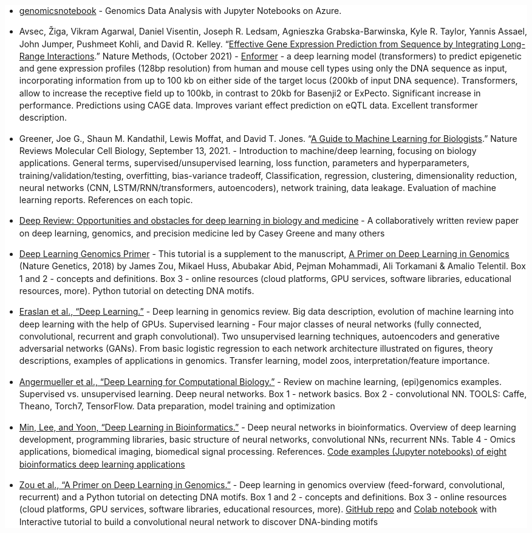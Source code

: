 - [genomicsnotebook](https://github.com/microsoft/genomicsnotebook) - Genomics Data Analysis with Jupyter Notebooks on Azure.

- Avsec, Žiga, Vikram Agarwal, Daniel Visentin, Joseph R. Ledsam, Agnieszka Grabska-Barwinska, Kyle R. Taylor, Yannis Assael, John Jumper, Pushmeet Kohli, and David R. Kelley. “[Effective Gene Expression Prediction from Sequence by Integrating Long-Range Interactions](https://doi.org/10.1038/s41592-021-01252-x).” Nature Methods, (October 2021) - [Enformer](https://github.com/deepmind/deepmind-research/tree/master/enformer) - a deep learning model (transformers) to predict epigenetic and gene expression profiles (128bp resolution) from human and mouse cell types using only the DNA sequence as input, incorporating information from up to 100 kb on either side of the target locus (200kb of input DNA sequence). Transformers, allow to increase the receptive field up to 100kb, in contrast to 20kb for Basenji2 or ExPecto. Significant increase in performance. Predictions using CAGE data. Improves variant effect prediction on eQTL data. Excellent transformer description.

- Greener, Joe G., Shaun M. Kandathil, Lewis Moffat, and David T. Jones. “[A Guide to Machine Learning for Biologists](https://doi.org/10.1038/s41580-021-00407-0).” Nature Reviews Molecular Cell Biology, September 13, 2021. - Introduction to machine/deep learning, focusing on biology applications. General terms, supervised/unsupervised learning, loss function, parameters and hyperparameters, training/validation/testing, overfitting, bias-variance tradeoff, Classification, regression, clustering, dimensionality reduction, neural networks (CNN, LSTM/RNN/transformers, autoencoders), network training, data leakage. Evaluation of machine learning reports. References on each topic.

- [Deep Review: Opportunities and obstacles for deep learning in biology and medicine](https://greenelab.github.io/deep-review/) - A collaboratively written review paper on deep learning, genomics, and precision medicine led by Casey Greene and many others

- [Deep Learning Genomics Primer](https://github.com/abidlabs/deep-learning-genomics-primer) - This tutorial is a supplement to the manuscript, [A Primer on Deep Learning in Genomics](https://www.nature.com/articles/s41588-018-0295-5) (Nature Genetics, 2018) by James Zou, Mikael Huss, Abubakar Abid, Pejman Mohammadi, Ali Torkamani & Amalio Telentil. Box 1 and 2 - concepts and definitions. Box 3 - online resources (cloud platforms, GPU services, software libraries, educational resources, more). Python tutorial on detecting DNA motifs.

- [Eraslan et al., “Deep Learning.”](https://www.nature.com/articles/s41576-019-0122-6) - Deep learning in genomics review. Big data description, evolution of machine learning into deep learning with the help of GPUs. Supervised learning - Four major classes of neural networks (fully connected, convolutional, recurrent and graph convolutional). Two unsupervised learning techniques, autoencoders and generative adversarial networks (GANs). From basic logistic regression to each network architecture illustrated on figures, theory descriptions, examples of applications in genomics. Transfer learning, model zoos, interpretation/feature importance.

- [Angermueller et al., “Deep Learning for Computational Biology.”](https://doi.org/10.15252/msb.20156651) - Review on machine learning, (epi)genomics examples. Supervised vs. unsupervised learning. Deep neural networks. Box 1 - network basics. Box 2 - convolutional NN. TOOLS: Caffe, Theano, Torch7, TensorFlow. Data preparation, model training and optimization

- [Min, Lee, and Yoon, “Deep Learning in Bioinformatics.”](https://academic.oup.com/bib/article/18/5/851/2562808) - Deep neural networks in bioinformatics. Overview of deep learning development, programming libraries, basic structure of neural networks, convolutional NNs, recurrent NNs. Table 4 - Omics applications, biomedical imaging, biomedical signal processing. References. [Code examples (Jupyter notebooks) of eight bioinformatics deep learning applications](https://github.com/lykaust15/Deep_learning_examples)

- [Zou et al., “A Primer on Deep Learning in Genomics.”](https://www.nature.com/articles/s41588-018-0295-5) - Deep learning in genomics overview (feed-forward, convolutional, recurrent) and a Python tutorial on detecting DNA motifs. Box 1 and 2 - concepts and definitions. Box 3 - online resources (cloud platforms, GPU services, software libraries, educational resources, more). [GitHub repo](https://github.com/abidlabs/deep-learning-genomics-primer) and [Colab notebook](https://colab.research.google.com/drive/17E4h5aAOioh5DiTo7MZg4hpL6Z_0FyWr) with Interactive tutorial to build a convolutional neural network to discover DNA-binding motifs
